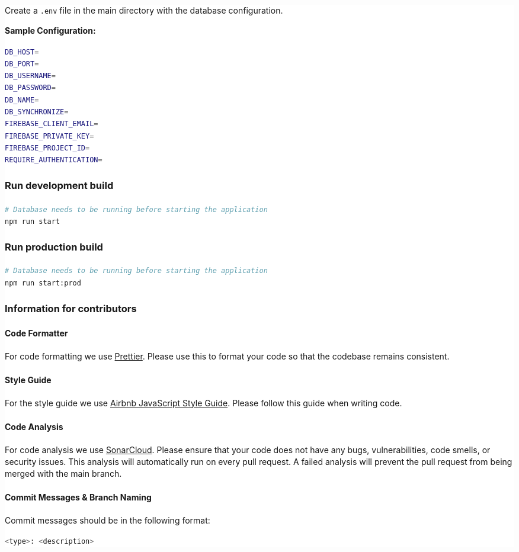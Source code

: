 Create a `.env` file in the main directory with the database configuration.

**Sample Configuration:**

```bash
DB_HOST=
DB_PORT=
DB_USERNAME=
DB_PASSWORD=
DB_NAME=
DB_SYNCHRONIZE=
FIREBASE_CLIENT_EMAIL=
FIREBASE_PRIVATE_KEY=
FIREBASE_PROJECT_ID=
REQUIRE_AUTHENTICATION=
```

### Run development build

```bash
# Database needs to be running before starting the application
npm run start
```

### Run production build

```bash
# Database needs to be running before starting the application
npm run start:prod
```

### Information for contributors

#### Code Formatter

For code formatting we use [Prettier](https://prettier.io/). Please use this to format your code so that the codebase remains consistent.

#### Style Guide

For the style guide we use [Airbnb JavaScript Style Guide](https://github.com/airbnb/javascript/blob/master/README.md). Please follow this guide when writing code.

#### Code Analysis

For code analysis we use [SonarCloud](https://sonarcloud.io/). Please ensure that your code does not have any bugs, vulnerabilities, code smells, or security issues. This analysis will automatically run on every pull request. A failed analysis will prevent the pull request from being merged with the main branch.

#### Commit Messages & Branch Naming

Commit messages should be in the following format:

```bash
<type>: <description>
```
